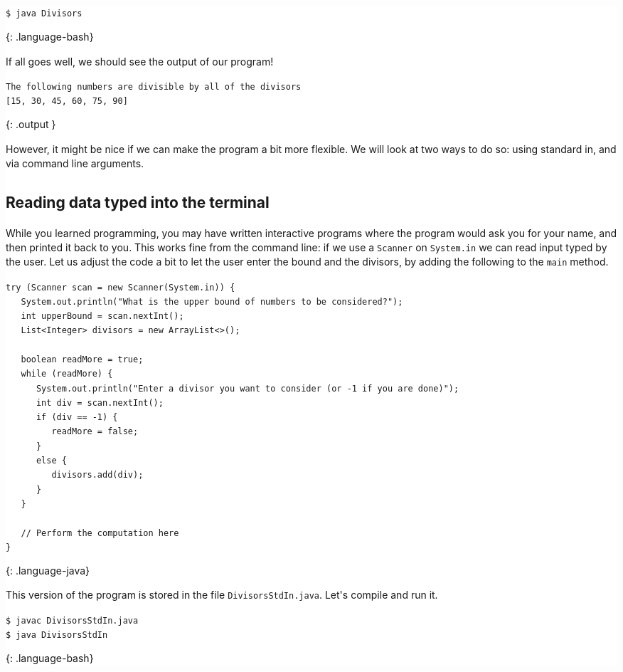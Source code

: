 ```
$ java Divisors
```
{: .language-bash}

If all goes well, we should see the output of our program!

```
The following numbers are divisible by all of the divisors
[15, 30, 45, 60, 75, 90]
```
{: .output }

However, it might be nice if we can make the program a bit more flexible.
We will look at two ways to do so: using standard in, and via command line
arguments.

## Reading data typed into the terminal

While you learned programming, you may have written interactive programs
where the program would ask you for your name, and then printed it back 
to you. This works fine from the command line: if we use a `Scanner` on
`System.in` we can read input typed by the user. Let us adjust the
code a bit to let the user enter the bound and the divisors, by adding
the following to the `main` method.

```
try (Scanner scan = new Scanner(System.in)) {
   System.out.println("What is the upper bound of numbers to be considered?");
   int upperBound = scan.nextInt();
   List<Integer> divisors = new ArrayList<>();

   boolean readMore = true;
   while (readMore) {
      System.out.println("Enter a divisor you want to consider (or -1 if you are done)");
      int div = scan.nextInt();
      if (div == -1) {
         readMore = false;
      }
      else {
         divisors.add(div);
      }
   }

   // Perform the computation here
} 
```
{: .language-java}

This version of the program is stored in the file `DivisorsStdIn.java`.
Let's compile and run it.

```
$ javac DivisorsStdIn.java
$ java DivisorsStdIn
```
{: .language-bash}
